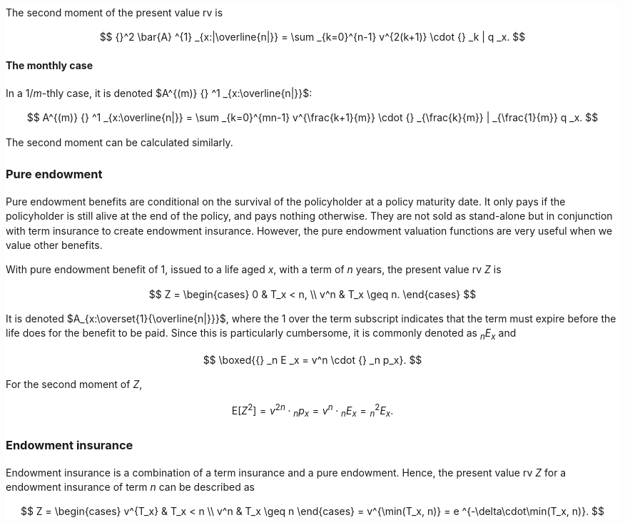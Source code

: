 The second moment of the present value rv is


$$
  {}^2 \bar{A} ^{1} _{x:|\overline{n|}} = \sum _{k=0}^{n-1} v^{2(k+1)} \cdot {} _k | q _x.
$$

#### The monthly case

In a $1/m$-thly case, it is denoted $A^{(m)} {} ^1 _{x:\overline{n|}}$:

$$
  A^{(m)} {} ^1 _{x:\overline{n|}} = \sum _{k=0}^{mn-1} v^{\frac{k+1}{m}} \cdot {} _{\frac{k}{m}} | _{\frac{1}{m}} q _x.
$$

The second moment can be calculated similarly.

### Pure endowment
 
Pure endowment benefits are conditional on the survival of the policyholder at a policy maturity date. It only pays if the policyholder is still alive at the end of the policy, and pays nothing otherwise. They are not sold as stand-alone but in conjunction with term insurance to create endowment insurance. However, the pure endowment valuation functions are very useful when we value other benefits.

With pure endowment benefit of 1, issued to a life aged $x$, with a term of $n$ years, the present value rv $Z$ is

$$
  Z =
  \begin{cases}
    0 & T_x < n, \\
    v^n & T_x \geq n.
  \end{cases}
$$

It is denoted $A_{x:\overset{1}{\overline{n|}}}$, where the $1$ over the term subscript indicates that the term must expire before the life does for the benefit to be
paid. Since this is particularly cumbersome, it is commonly denoted as ${} _n E _x$ and 

$$
  \boxed{{} _n E _x = v^n \cdot {} _n p_x}.
$$

For the second moment of $Z$,

$$
  \mathrm{E}[Z^2] = v^{2n} \cdot {} _n p _x = v^n \cdot {} _n E _x = {} ^2_n E _x.
$$

### Endowment insurance

Endowment insurance is a combination of a term insurance and a pure endowment. Hence, the present value rv $Z$ for a endowment insurance of term $n$ can be described as 

$$
  Z = 
  \begin{cases}
    v^{T_x} & T_x < n \\
    v^n & T_x \geq n
  \end{cases}
  = v^{\min(T_x, n)} = e ^{-\delta\cdot\min(T_x, n)}.
$$
